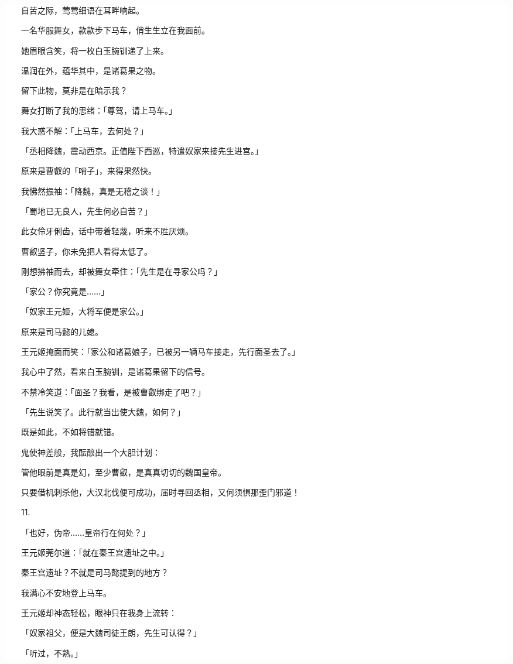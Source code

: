 &emsp;&emsp;自苦之际，莺莺细语在耳畔响起。  
  
&emsp;&emsp;一名华服舞女，款款步下马车，俏生生立在我面前。  
  
&emsp;&emsp;她眉眼含笑，将一枚白玉腕钏递了上来。  
  
&emsp;&emsp;温润在外，蕴华其中，是诸葛果之物。  
  
&emsp;&emsp;留下此物，莫非是在暗示我？  
  
&emsp;&emsp;舞女打断了我的思绪：「尊驾，请上马车。」  
  
&emsp;&emsp;我大惑不解：「上马车，去何处？」  
  
&emsp;&emsp;「丞相降魏，震动西京。正值陛下西巡，特遣奴家来接先生进宫。」  
  
&emsp;&emsp;原来是曹叡的「哨子」，来得果然快。  
  
&emsp;&emsp;我怫然振袖：「降魏，真是无稽之谈！」  
  
&emsp;&emsp;「蜀地已无良人，先生何必自苦？」  
  
&emsp;&emsp;此女伶牙俐齿，话中带着轻蔑，听来不胜厌烦。  
  
&emsp;&emsp;曹叡竖子，你未免把人看得太低了。  
  
&emsp;&emsp;刚想拂袖而去，却被舞女牵住：「先生是在寻家公吗？」  
  
&emsp;&emsp;「家公？你究竟是……」  
  
&emsp;&emsp;「奴家王元姬，大将军便是家公。」  
  
&emsp;&emsp;原来是司马懿的儿媳。  
  
&emsp;&emsp;王元姬掩面而笑：「家公和诸葛娘子，已被另一辆马车接走，先行面圣去了。」  
  
&emsp;&emsp;我心中了然，看来白玉腕钏，是诸葛果留下的信号。  
  
&emsp;&emsp;不禁冷笑道：「面圣？我看，是被曹叡绑走了吧？」  
  
&emsp;&emsp;「先生说笑了。此行就当出使大魏，如何？」  
  
&emsp;&emsp;既是如此，不如将错就错。  
  
&emsp;&emsp;鬼使神差般，我酝酿出一个大胆计划：  
  
&emsp;&emsp;管他眼前是真是幻，至少曹叡，是真真切切的魏国皇帝。  
  
&emsp;&emsp;只要借机刺杀他，大汉北伐便可成功，届时寻回丞相，又何须惧那歪门邪道！  
  
&emsp;&emsp;11.  
  
&emsp;&emsp;「也好，伪帝……皇帝行在何处？」  
  
&emsp;&emsp;王元姬莞尔道：「就在秦王宫遗址之中。」  
  
&emsp;&emsp;秦王宫遗址？不就是司马懿提到的地方？  
  
&emsp;&emsp;我满心不安地登上马车。  
  
&emsp;&emsp;王元姬却神态轻松，眼神只在我身上流转：  
  
&emsp;&emsp;「奴家祖父，便是大魏司徒王朗，先生可认得？」  
  
&emsp;&emsp;「听过，不熟。」  
  